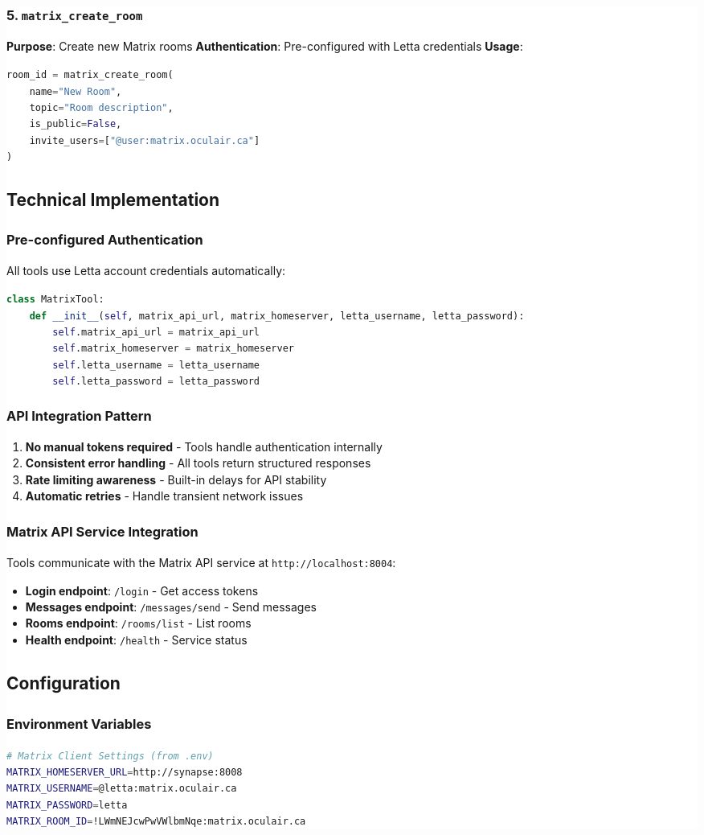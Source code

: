 ### 5. `matrix_create_room`
**Purpose**: Create new Matrix rooms
**Authentication**: Pre-configured with Letta credentials
**Usage**:
```python
room_id = matrix_create_room(
    name="New Room",
    topic="Room description", 
    is_public=False,
    invite_users=["@user:matrix.oculair.ca"]
)
```

## Technical Implementation

### Pre-configured Authentication
All tools use Letta account credentials automatically:
```python
class MatrixTool:
    def __init__(self, matrix_api_url, matrix_homeserver, letta_username, letta_password):
        self.matrix_api_url = matrix_api_url
        self.matrix_homeserver = matrix_homeserver  
        self.letta_username = letta_username
        self.letta_password = letta_password
```

### API Integration Pattern
1. **No manual tokens required** - Tools handle authentication internally
2. **Consistent error handling** - All tools return structured responses
3. **Rate limiting awareness** - Built-in delays for API stability
4. **Automatic retries** - Handle transient network issues

### Matrix API Service Integration
Tools communicate with the Matrix API service at `http://localhost:8004`:
- **Login endpoint**: `/login` - Get access tokens
- **Messages endpoint**: `/messages/send` - Send messages
- **Rooms endpoint**: `/rooms/list` - List rooms
- **Health endpoint**: `/health` - Service status

## Configuration

### Environment Variables
```bash
# Matrix Client Settings (from .env)
MATRIX_HOMESERVER_URL=http://synapse:8008
MATRIX_USERNAME=@letta:matrix.oculair.ca
MATRIX_PASSWORD=letta
MATRIX_ROOM_ID=!LWmNEJcwPwVWlbmNqe:matrix.oculair.ca
```
